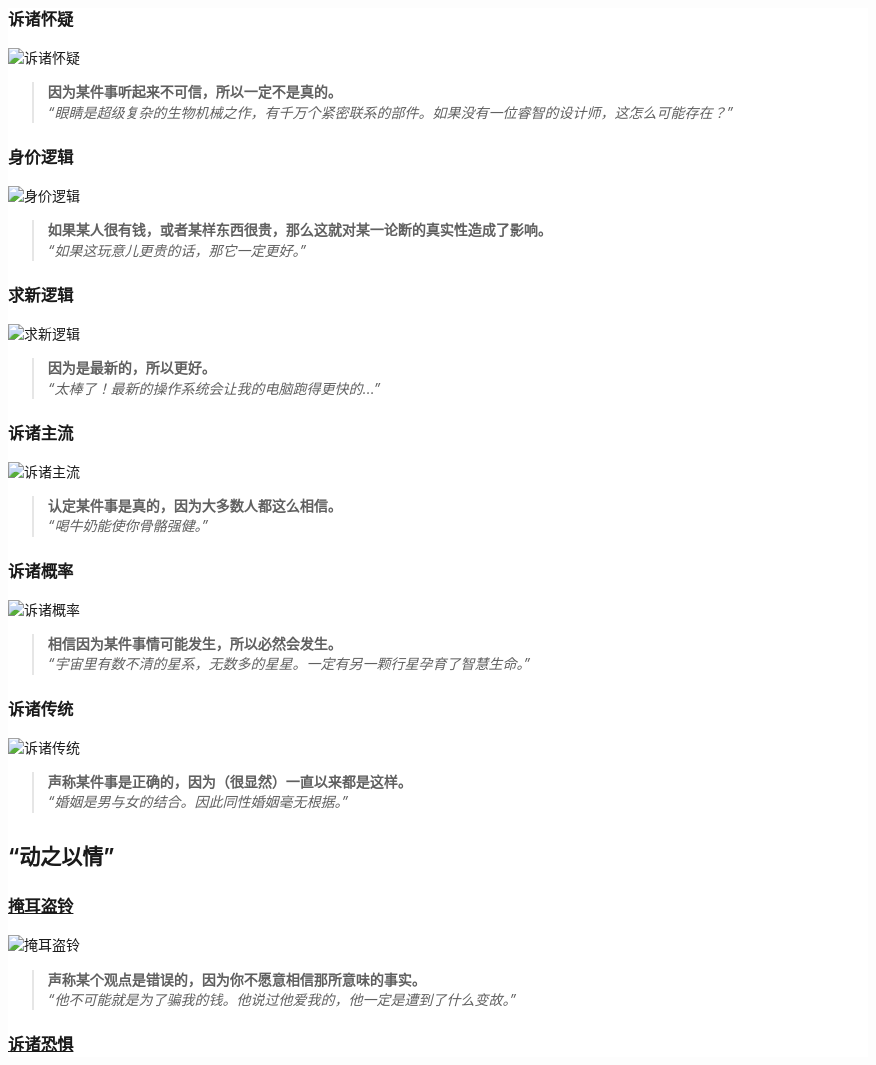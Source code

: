### 诉诸怀疑

![诉诸怀疑](https://cdn.jsdelivr.net/gh/endureblaze/sophistry@master/5_%E8%AF%89%E8%AF%B8%E6%80%80%E7%96%91.jpg)
> **因为某件事听起来不可信，所以一定不是真的。**  
*“眼睛是超级复杂的生物机械之作，有千万个紧密联系的部件。如果没有一位睿智的设计师，这怎么可能存在？”*

### 身价逻辑

![身价逻辑](https://cdn.jsdelivr.net/gh/endureblaze/sophistry@master/6_%E8%BA%AB%E4%BB%B7%E9%80%BB%E8%BE%91.jpg)
>**如果某人很有钱，或者某样东西很贵，那么这就对某一论断的真实性造成了影响。**  
*“如果这玩意儿更贵的话，那它一定更好。”*

### 求新逻辑

![求新逻辑](https://cdn.jsdelivr.net/gh/endureblaze/sophistry@master/7_%E6%B1%82%E6%96%B0%E9%80%BB%E8%BE%91.jpg)
>**因为是最新的，所以更好。**  
*“太棒了！最新的操作系统会让我的电脑跑得更快的…”*

### 诉诸主流

![诉诸主流](https://cdn.jsdelivr.net/gh/endureblaze/sophistry@master/8_%E8%AF%89%E8%AF%B8%E4%B8%BB%E6%B5%81.jpg)
>**认定某件事是真的，因为大多数人都这么相信。**  
*“喝牛奶能使你骨骼强健。”*

### 诉诸概率

![诉诸概率](https://cdn.jsdelivr.net/gh/endureblaze/sophistry@master/9_%E8%AF%89%E8%AF%B8%E6%A6%82%E7%8E%87.jpg)
>**相信因为某件事情可能发生，所以必然会发生。**  
*“宇宙里有数不清的星系，无数多的星星。一定有另一颗行星孕育了智慧生命。”*

### 诉诸传统

![诉诸传统](https://cdn.jsdelivr.net/gh/endureblaze/sophistry@master/10_%E8%AF%89%E8%AF%B8%E4%BC%A0%E7%BB%9F.jpg)
>**声称某件事是正确的，因为（很显然）一直以来都是这样。**  
*“婚姻是男与女的结合。因此同性婚姻毫无根据。”*

## “动之以情”

### [掩耳盗铃](https://zh.wikipedia.org/wiki/%E6%8E%A9%E8%80%B3%E7%9B%9C%E9%88%B4%E8%AC%AC%E8%AA%A4)

![掩耳盗铃](https://cdn.jsdelivr.net/gh/endureblaze/sophistry@master/11_%E6%8E%A9%E8%80%B3%E7%9B%97%E9%93%83.jpg)
>**声称某个观点是错误的，因为你不愿意相信那所意味的事实。**  
*“他不可能就是为了骗我的钱。他说过他爱我的，他一定是遭到了什么变故。”*

### [诉诸恐惧](https://zh.wikipedia.org/wiki/%E8%A8%B4%E8%AB%B8%E6%81%90%E6%87%BC)
